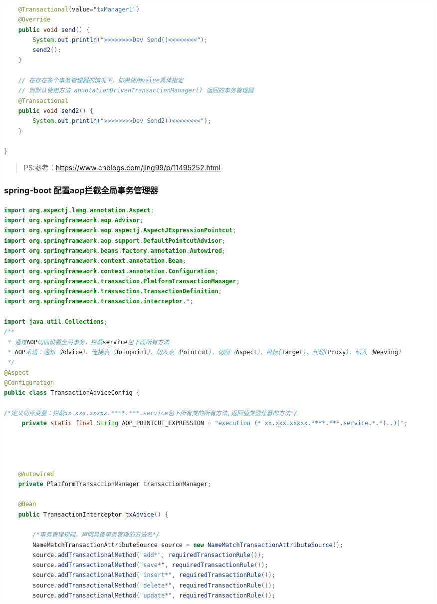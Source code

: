 ```java
    @Transactional(value="txManager1")
    @Override
    public void send() {
        System.out.println(">>>>>>>>Dev Send()<<<<<<<<");
        send2();
    }

    // 在存在多个事务管理器的情况下，如果使用value具体指定
    // 则默认使用方法 annotationDrivenTransactionManager() 返回的事务管理器
    @Transactional
    public void send2() {
        System.out.println(">>>>>>>>Dev Send2()<<<<<<<<");
    }

}

```

>PS:参考：https://www.cnblogs.com/jing99/p/11495252.html


### spring-boot 配置aop拦截全局事务管理器

```java
import org.aspectj.lang.annotation.Aspect;
import org.springframework.aop.Advisor;
import org.springframework.aop.aspectj.AspectJExpressionPointcut;
import org.springframework.aop.support.DefaultPointcutAdvisor;
import org.springframework.beans.factory.annotation.Autowired;
import org.springframework.context.annotation.Bean;
import org.springframework.context.annotation.Configuration;
import org.springframework.transaction.PlatformTransactionManager;
import org.springframework.transaction.TransactionDefinition;
import org.springframework.transaction.interceptor.*;

import java.util.Collections;
/**
 * 通过AOP切面设置全局事务，拦截service包下面所有方法
 * AOP术语：通知（Advice）、连接点（Joinpoint）、切入点（Pointcut)、切面（Aspect）、目标(Target)、代理(Proxy)、织入（Weaving）
 */
@Aspect
@Configuration
public class TransactionAdviceConfig {

/*定义切点变量：拦截xx.xxx.xxxxx.****.***.service包下所有类的所有方法,返回值类型任意的方法*/
     private static final String AOP_POINTCUT_EXPRESSION = "execution (* xx.xxx.xxxxx.****.***.service.*.*(..))";




    @Autowired
    private PlatformTransactionManager transactionManager;

    @Bean
    public TransactionInterceptor txAdvice() {

        /*事务管理规则，声明具备事务管理的方法名*/
        NameMatchTransactionAttributeSource source = new NameMatchTransactionAttributeSource();
        source.addTransactionalMethod("add*", requiredTransactionRule());
        source.addTransactionalMethod("save*", requiredTransactionRule());
        source.addTransactionalMethod("insert*", requiredTransactionRule());
        source.addTransactionalMethod("delete*", requiredTransactionRule());
        source.addTransactionalMethod("update*", requiredTransactionRule());
```